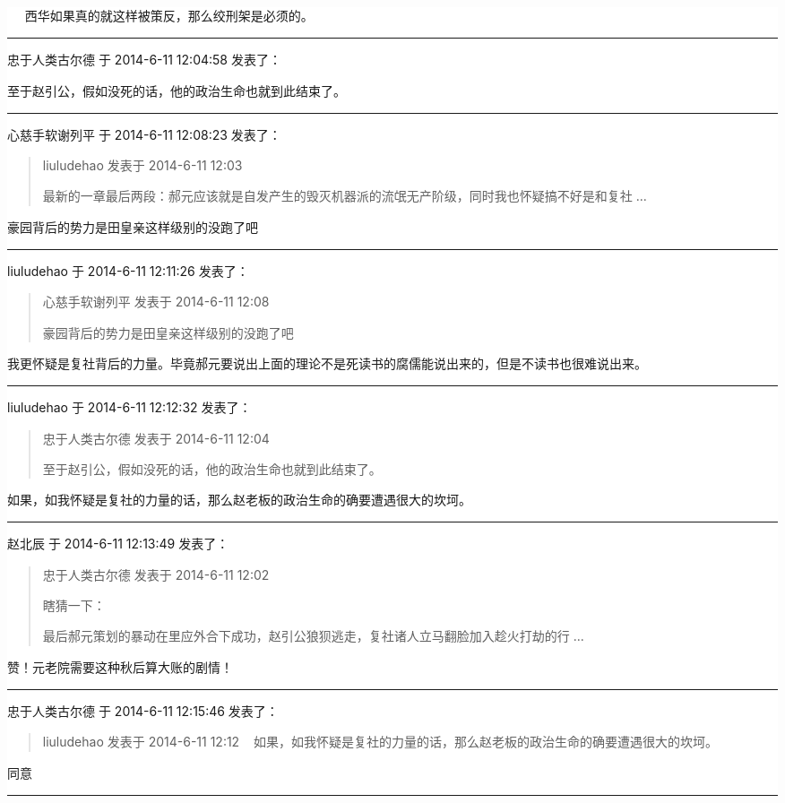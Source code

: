 &nbsp; &nbsp;&nbsp;&nbsp;西华如果真的就这样被策反，那么绞刑架是必须的。

---

忠于人类古尔德 于 2014-6-11 12:04:58 发表了：

至于赵引公，假如没死的话，他的政治生命也就到此结束了。

---

心慈手软谢列平 于 2014-6-11 12:08:23 发表了：

> liuludehao 发表于 2014-6-11 12:03
>
> 最新的一章最后两段：郝元应该就是自发产生的毁灭机器派的流氓无产阶级，同时我也怀疑搞不好是和复社 ...

豪园背后的势力是田皇亲这样级别的没跑了吧

---

liuludehao 于 2014-6-11 12:11:26 发表了：

> 心慈手软谢列平 发表于 2014-6-11 12:08
>
> 豪园背后的势力是田皇亲这样级别的没跑了吧

我更怀疑是复社背后的力量。毕竟郝元要说出上面的理论不是死读书的腐儒能说出来的，但是不读书也很难说出来。

---

liuludehao 于 2014-6-11 12:12:32 发表了：

> 忠于人类古尔德 发表于 2014-6-11 12:04
>
> 至于赵引公，假如没死的话，他的政治生命也就到此结束了。

如果，如我怀疑是复社的力量的话，那么赵老板的政治生命的确要遭遇很大的坎坷。

---

赵北辰 于 2014-6-11 12:13:49 发表了：

> 忠于人类古尔德 发表于 2014-6-11 12:02
>
> 瞎猜一下：
>
> 最后郝元策划的暴动在里应外合下成功，赵引公狼狈逃走，复社诸人立马翻脸加入趁火打劫的行 ...

赞！元老院需要这种秋后算大账的剧情！

---

忠于人类古尔德 于 2014-6-11 12:15:46 发表了：

> liuludehao 发表于 2014-6-11 12:12
> &nbsp;&nbsp;
> 如果，如我怀疑是复社的力量的话，那么赵老板的政治生命的确要遭遇很大的坎坷。

同意

---

